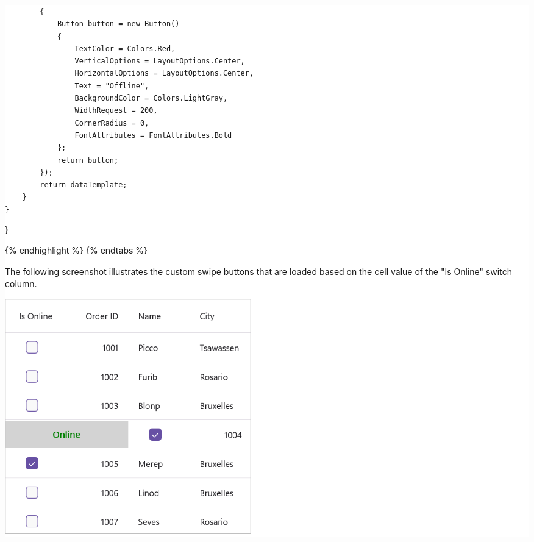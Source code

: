             {
                Button button = new Button()
                {
                    TextColor = Colors.Red,
                    VerticalOptions = LayoutOptions.Center,
                    HorizontalOptions = LayoutOptions.Center,
                    Text = "Offline",
                    BackgroundColor = Colors.LightGray,
                    WidthRequest = 200,
                    CornerRadius = 0,
                    FontAttributes = FontAttributes.Bold
                };
                return button;
            });
            return dataTemplate;
        }
    }
}

{% endhighlight %}
{% endtabs %}

The following screenshot illustrates the custom swipe buttons that are loaded based on the cell value of the "Is Online" switch column.

<img alt="Custom Swipe button for Online" src="Images\swiping\maui-datagrid-custom-online-swipe-buttons.png" width="404"/>
